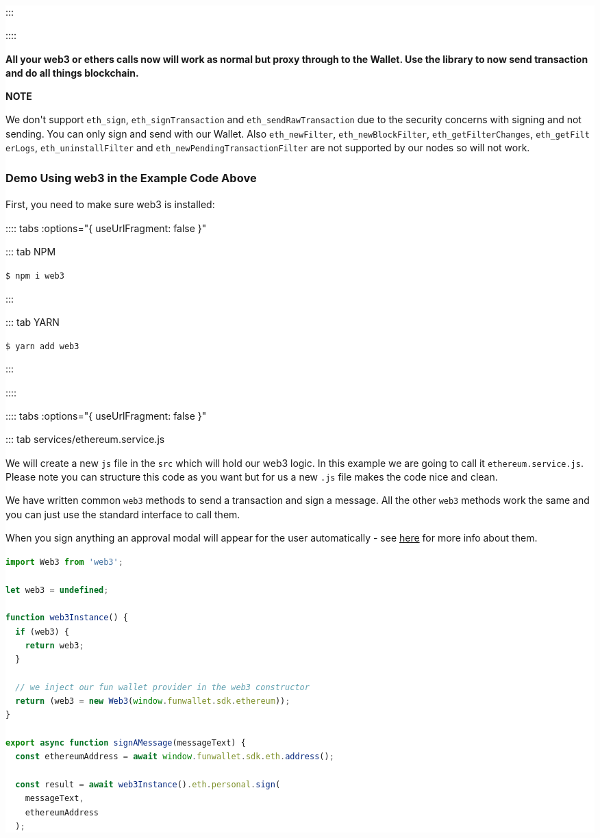 :::

::::

<strong>All your web3 or ethers calls now will work as normal but proxy through to the Wallet. Use the library to now send transaction and do all things blockchain.</strong>

**NOTE**

We don't support `eth_sign`, `eth_signTransaction` and `eth_sendRawTransaction` due to the security concerns with signing and not sending. You can only sign and send with our Wallet. Also `eth_newFilter`, `eth_newBlockFilter`, `eth_getFilterChanges`, `eth_getFilterLogs`, `eth_uninstallFilter` and `eth_newPendingTransactionFilter` are not supported by our nodes so will not work.

### Demo Using web3 in the Example Code Above

First, you need to make sure web3 is installed:

:::: tabs :options="{ useUrlFragment: false }"

::: tab NPM

```bash
$ npm i web3
```

:::

::: tab YARN

```bash
$ yarn add web3
```

:::

::::

:::: tabs :options="{ useUrlFragment: false }"

::: tab services/ethereum.service.js

We will create a new `js` file in the `src` which will hold our web3 logic. In this example we are going to call it `ethereum.service.js`. Please note you can structure this code as you want but for us a new `.js` file makes the code nice and clean.

We have written common `web3` methods to send a transaction and sign a message. All the other `web3` methods work the same and you can just use the standard interface to call them.

When you sign anything an approval modal will appear for the user automatically - see [here](../information/approval-modal) for more info about them.

```js
import Web3 from 'web3';

let web3 = undefined;

function web3Instance() {
  if (web3) {
    return web3;
  }

  // we inject our fun wallet provider in the web3 constructor
  return (web3 = new Web3(window.funwallet.sdk.ethereum));
}

export async function signAMessage(messageText) {
  const ethereumAddress = await window.funwallet.sdk.eth.address();

  const result = await web3Instance().eth.personal.sign(
    messageText,
    ethereumAddress
  );
```